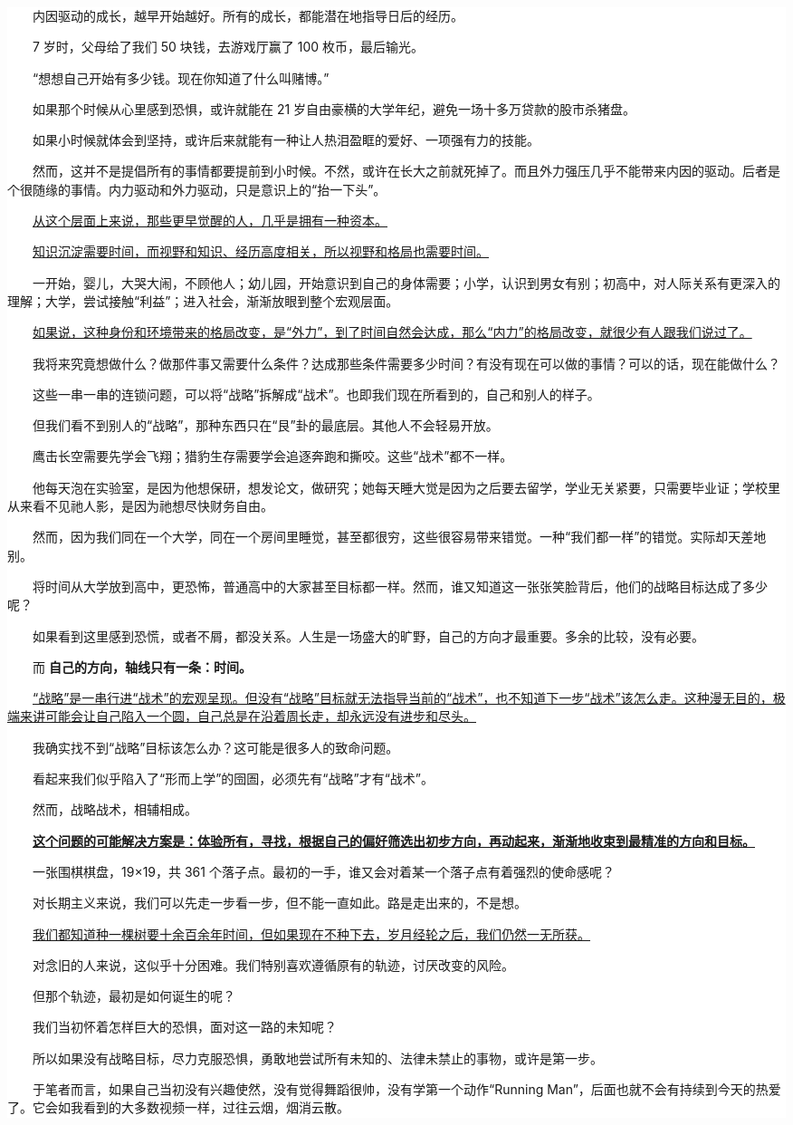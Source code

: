 　　内因驱动的成长，越早开始越好。所有的成长，都能潜在地指导日后的经历。

　　7 岁时，父母给了我们 50 块钱，去游戏厅赢了 100 枚币，最后输光。

　　“想想自己开始有多少钱。现在你知道了什么叫赌博。”

　　如果那个时候从心里感到恐惧，或许就能在 21 岁自由豪横的大学年纪，避免一场十多万贷款的股市杀猪盘。

　　如果小时候就体会到坚持，或许后来就能有一种让人热泪盈眶的爱好、一项强有力的技能。

　　然而，这并不是提倡所有的事情都要提前到小时候。不然，或许在长大之前就死掉了。而且外力强压几乎不能带来内因的驱动。后者是个很随缘的事情。内力驱动和外力驱动，只是意识上的“抬一下头”。

　　<u>从这个层面上来说，那些更早觉醒的人，几乎是拥有一种资本。</u>

　　<u>知识沉淀需要时间，而视野和知识、经历高度相关，所以视野和格局也需要时间。</u>

　　一开始，婴儿，大哭大闹，不顾他人；幼儿园，开始意识到自己的身体需要；小学，认识到男女有别；初高中，对人际关系有更深入的理解；大学，尝试接触“利益”；进入社会，渐渐放眼到整个宏观层面。

　　<u>如果说，这种身份和环境带来的格局改变，是“外力”，到了时间自然会达成，那么“内力”的格局改变，就很少有人跟我们说过了。</u>

　　我将来究竟想做什么？做那件事又需要什么条件？达成那些条件需要多少时间？有没有现在可以做的事情？可以的话，现在能做什么？

　　这些一串一串的连锁问题，可以将“战略”拆解成“战术”。也即我们现在所看到的，自己和别人的样子。

　　但我们看不到别人的“战略”，那种东西只在“艮”卦的最底层。其他人不会轻易开放。

　　鹰击长空需要先学会飞翔；猎豹生存需要学会追逐奔跑和撕咬。这些“战术”都不一样。

　　他每天泡在实验室，是因为他想保研，想发论文，做研究；她每天睡大觉是因为之后要去留学，学业无关紧要，只需要毕业证；学校里从来看不见祂人影，是因为祂想尽快财务自由。

　　然而，因为我们同在一个大学，同在一个房间里睡觉，甚至都很穷，这些很容易带来错觉。一种“我们都一样”的错觉。实际却天差地别。

　　将时间从大学放到高中，更恐怖，普通高中的大家甚至目标都一样。然而，谁又知道这一张张笑脸背后，他们的战略目标达成了多少呢？

　　如果看到这里感到恐慌，或者不屑，都没关系。人生是一场盛大的旷野，自己的方向才最重要。多余的比较，没有必要。

　　而 **自己的方向，轴线只有一条：时间。**

　　<u>“战略”是一串行进“战术”的宏观呈现。但没有“战略”目标就无法指导当前的“战术”，也不知道下一步“战术”该怎么走。这种漫无目的，极端来讲可能会让自己陷入一个圆，自己总是在沿着周长走，却永远没有进步和尽头。</u>

　　我确实找不到“战略”目标该怎么办？这可能是很多人的致命问题。

　　看起来我们似乎陷入了“形而上学”的囹圄，必须先有“战略”才有“战术”。

　　然而，战略战术，相辅相成。

　　<u>**这个问题的可能解决方案是：体验所有，寻找，根据自己的偏好筛选出初步方向，再动起来，渐渐地收束到最精准的方向和目标。**</u>

　　一张围棋棋盘，19×19，共 361 个落子点。最初的一手，谁又会对着某一个落子点有着强烈的使命感呢？

　　对长期主义来说，我们可以先走一步看一步，但不能一直如此。路是走出来的，不是想。

　　<u>我们都知道种一棵树要十余百余年时间，但如果现在不种下去，岁月经轮之后，我们仍然一无所获。</u>

　　对念旧的人来说，这似乎十分困难。我们特别喜欢遵循原有的轨迹，讨厌改变的风险。

　　但那个轨迹，最初是如何诞生的呢？

　　我们当初怀着怎样巨大的恐惧，面对这一路的未知呢？

　　所以如果没有战略目标，尽力克服恐惧，勇敢地尝试所有未知的、法律未禁止的事物，或许是第一步。

　　于笔者而言，如果自己当初没有兴趣使然，没有觉得舞蹈很帅，没有学第一个动作“Running Man”，后面也就不会有持续到今天的热爱了。它会如我看到的大多数视频一样，过往云烟，烟消云散。
